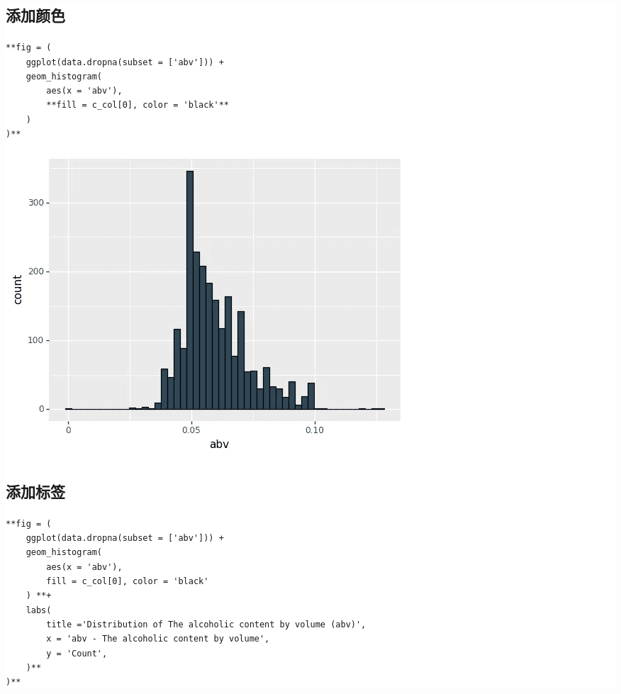 ## ****添加颜色****

```
**fig = (
    ggplot(data.dropna(subset = ['abv'])) +
    geom_histogram(
        aes(x = 'abv'),
        **fill = c_col[0], color = 'black'**
    )
)**
```

****![](img/fbf5a97c3beced515ab2845567ff99eb.png)****

## ****添加标签****

```
**fig = (
    ggplot(data.dropna(subset = ['abv'])) +
    geom_histogram(
        aes(x = 'abv'),
        fill = c_col[0], color = 'black'
    ) **+
    labs(
        title ='Distribution of The alcoholic content by volume (abv)',
        x = 'abv - The alcoholic content by volume',
        y = 'Count',
    )**
)**
```
